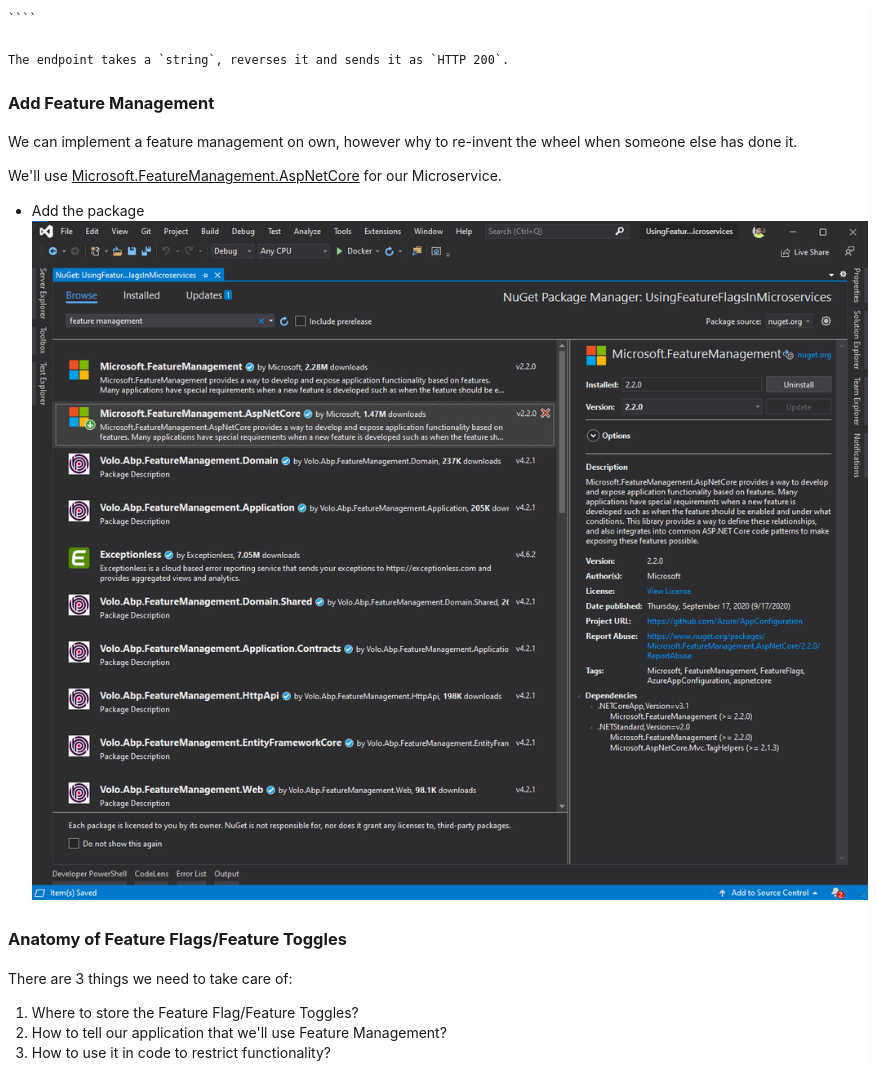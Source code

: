     ````

    The endpoint takes a `string`, reverses it and sends it as `HTTP 200`.

### Add Feature Management
We can implement a feature management on own, however why to re-invent the wheel when someone else has done it.

We'll use [Microsoft.FeatureManagement.AspNetCore](https://www.nuget.org/packages/Microsoft.FeatureManagement.AspNetCore) for our Microservice.

* Add the package
![{0 A10 C8 A6 74 E B 4942 B039 2 C C B234 B B B7 C}](assets/images/{0A10C8A6-74EB-4942-B039-2CCB234BBB7C}.png)

### Anatomy of Feature Flags/Feature Toggles
There are 3 things we need to take care of:
1. Where to store the Feature Flag/Feature Toggles?
2. How to tell our application that we'll use Feature Management?
3. How to use it in code to restrict functionality?
